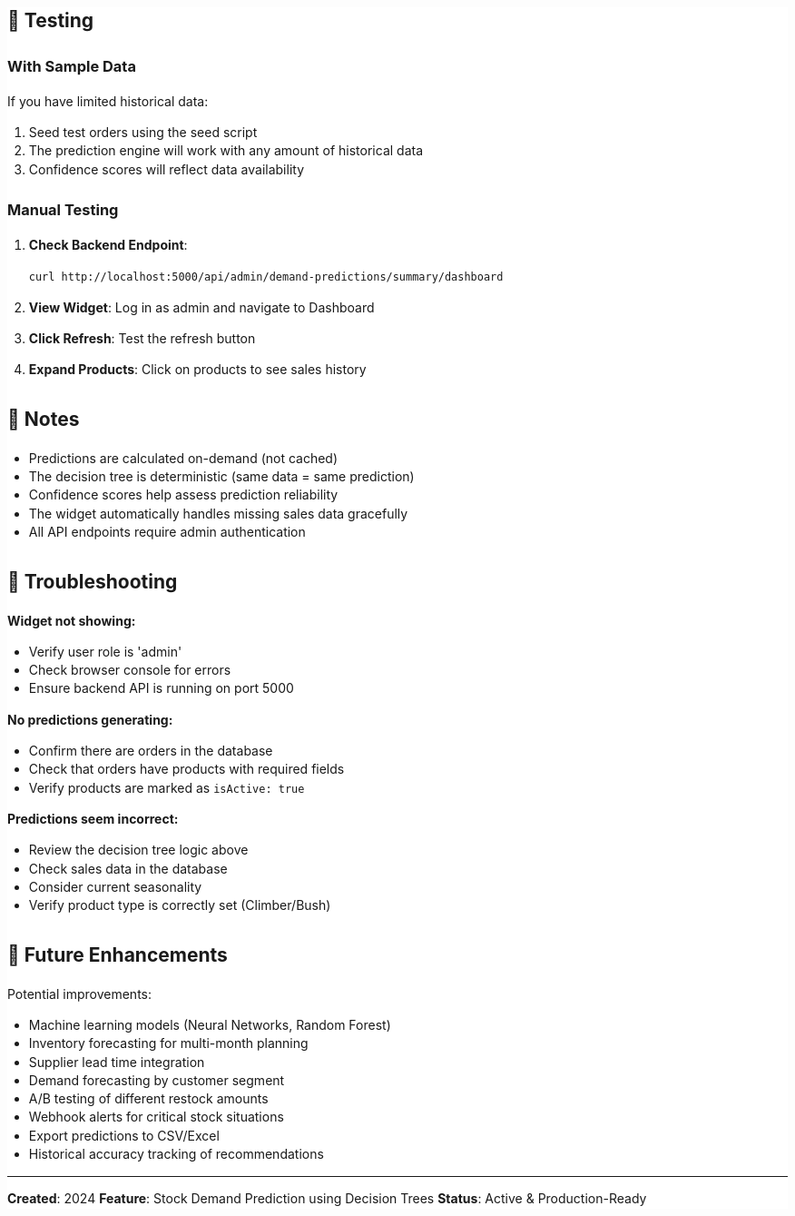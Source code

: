 ## 🧪 Testing

### With Sample Data

If you have limited historical data:
1. Seed test orders using the seed script
2. The prediction engine will work with any amount of historical data
3. Confidence scores will reflect data availability

### Manual Testing

1. **Check Backend Endpoint**:
   ```bash
   curl http://localhost:5000/api/admin/demand-predictions/summary/dashboard
   ```

2. **View Widget**: Log in as admin and navigate to Dashboard
3. **Click Refresh**: Test the refresh button
4. **Expand Products**: Click on products to see sales history

## 📝 Notes

- Predictions are calculated on-demand (not cached)
- The decision tree is deterministic (same data = same prediction)
- Confidence scores help assess prediction reliability
- The widget automatically handles missing sales data gracefully
- All API endpoints require admin authentication

## 🐛 Troubleshooting

**Widget not showing:**
- Verify user role is 'admin'
- Check browser console for errors
- Ensure backend API is running on port 5000

**No predictions generating:**
- Confirm there are orders in the database
- Check that orders have products with required fields
- Verify products are marked as `isActive: true`

**Predictions seem incorrect:**
- Review the decision tree logic above
- Check sales data in the database
- Consider current seasonality
- Verify product type is correctly set (Climber/Bush)

## 🚀 Future Enhancements

Potential improvements:
- Machine learning models (Neural Networks, Random Forest)
- Inventory forecasting for multi-month planning
- Supplier lead time integration
- Demand forecasting by customer segment
- A/B testing of different restock amounts
- Webhook alerts for critical stock situations
- Export predictions to CSV/Excel
- Historical accuracy tracking of recommendations

---

**Created**: 2024
**Feature**: Stock Demand Prediction using Decision Trees
**Status**: Active & Production-Ready